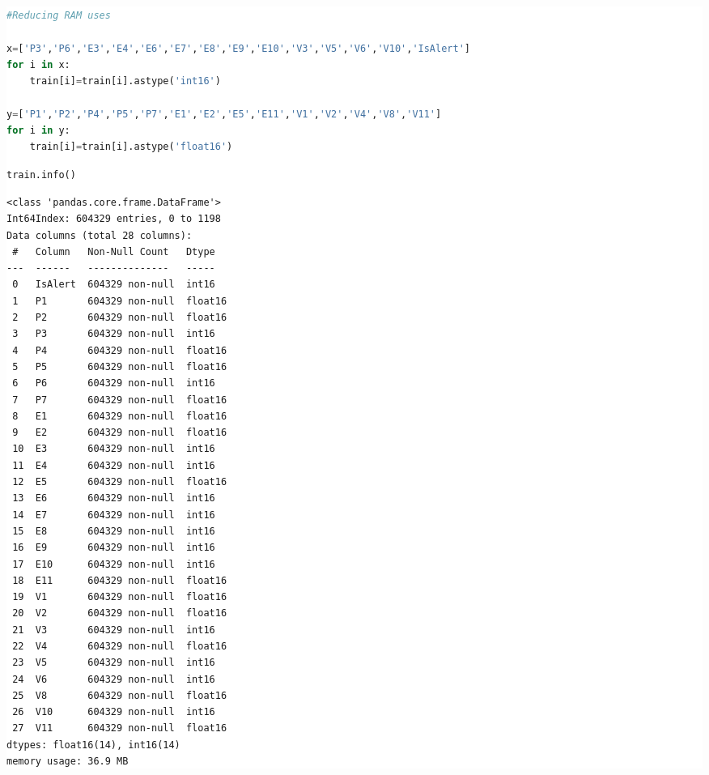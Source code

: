 

```python
#Reducing RAM uses

x=['P3','P6','E3','E4','E6','E7','E8','E9','E10','V3','V5','V6','V10','IsAlert']
for i in x:
    train[i]=train[i].astype('int16')

y=['P1','P2','P4','P5','P7','E1','E2','E5','E11','V1','V2','V4','V8','V11']
for i in y:
    train[i]=train[i].astype('float16')
```


```python
train.info()
```

    <class 'pandas.core.frame.DataFrame'>
    Int64Index: 604329 entries, 0 to 1198
    Data columns (total 28 columns):
     #   Column   Non-Null Count   Dtype  
    ---  ------   --------------   -----  
     0   IsAlert  604329 non-null  int16  
     1   P1       604329 non-null  float16
     2   P2       604329 non-null  float16
     3   P3       604329 non-null  int16  
     4   P4       604329 non-null  float16
     5   P5       604329 non-null  float16
     6   P6       604329 non-null  int16  
     7   P7       604329 non-null  float16
     8   E1       604329 non-null  float16
     9   E2       604329 non-null  float16
     10  E3       604329 non-null  int16  
     11  E4       604329 non-null  int16  
     12  E5       604329 non-null  float16
     13  E6       604329 non-null  int16  
     14  E7       604329 non-null  int16  
     15  E8       604329 non-null  int16  
     16  E9       604329 non-null  int16  
     17  E10      604329 non-null  int16  
     18  E11      604329 non-null  float16
     19  V1       604329 non-null  float16
     20  V2       604329 non-null  float16
     21  V3       604329 non-null  int16  
     22  V4       604329 non-null  float16
     23  V5       604329 non-null  int16  
     24  V6       604329 non-null  int16  
     25  V8       604329 non-null  float16
     26  V10      604329 non-null  int16  
     27  V11      604329 non-null  float16
    dtypes: float16(14), int16(14)
    memory usage: 36.9 MB
    